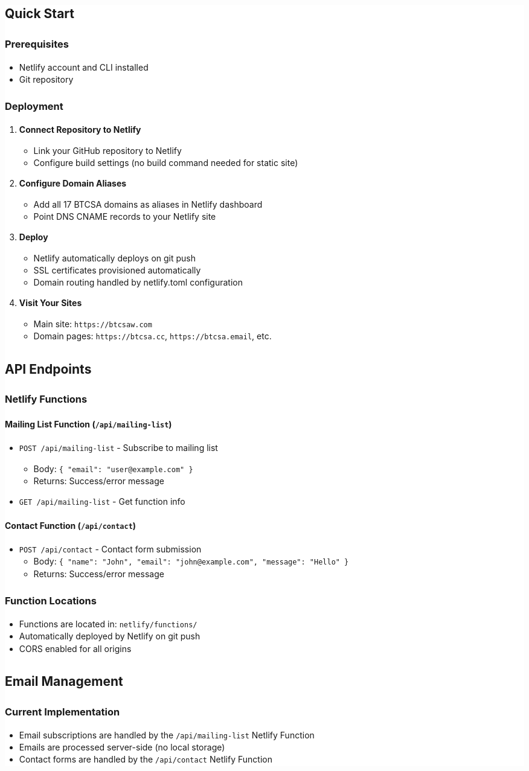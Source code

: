 ## Quick Start

### Prerequisites
- Netlify account and CLI installed
- Git repository

### Deployment

1. **Connect Repository to Netlify**
   - Link your GitHub repository to Netlify
   - Configure build settings (no build command needed for static site)

2. **Configure Domain Aliases**
   - Add all 17 BTCSA domains as aliases in Netlify dashboard
   - Point DNS CNAME records to your Netlify site

3. **Deploy**
   - Netlify automatically deploys on git push
   - SSL certificates provisioned automatically
   - Domain routing handled by netlify.toml configuration

4. **Visit Your Sites**
   - Main site: `https://btcsaw.com`
   - Domain pages: `https://btcsa.cc`, `https://btcsa.email`, etc.

## API Endpoints

### Netlify Functions

#### Mailing List Function (`/api/mailing-list`)
- `POST /api/mailing-list` - Subscribe to mailing list
  - Body: `{ "email": "user@example.com" }`
  - Returns: Success/error message

- `GET /api/mailing-list` - Get function info

#### Contact Function (`/api/contact`)
- `POST /api/contact` - Contact form submission
  - Body: `{ "name": "John", "email": "john@example.com", "message": "Hello" }`
  - Returns: Success/error message

### Function Locations
- Functions are located in: `netlify/functions/`
- Automatically deployed by Netlify on git push
- CORS enabled for all origins

## Email Management

### Current Implementation
- Email subscriptions are handled by the `/api/mailing-list` Netlify Function
- Emails are processed server-side (no local storage)
- Contact forms are handled by the `/api/contact` Netlify Function
